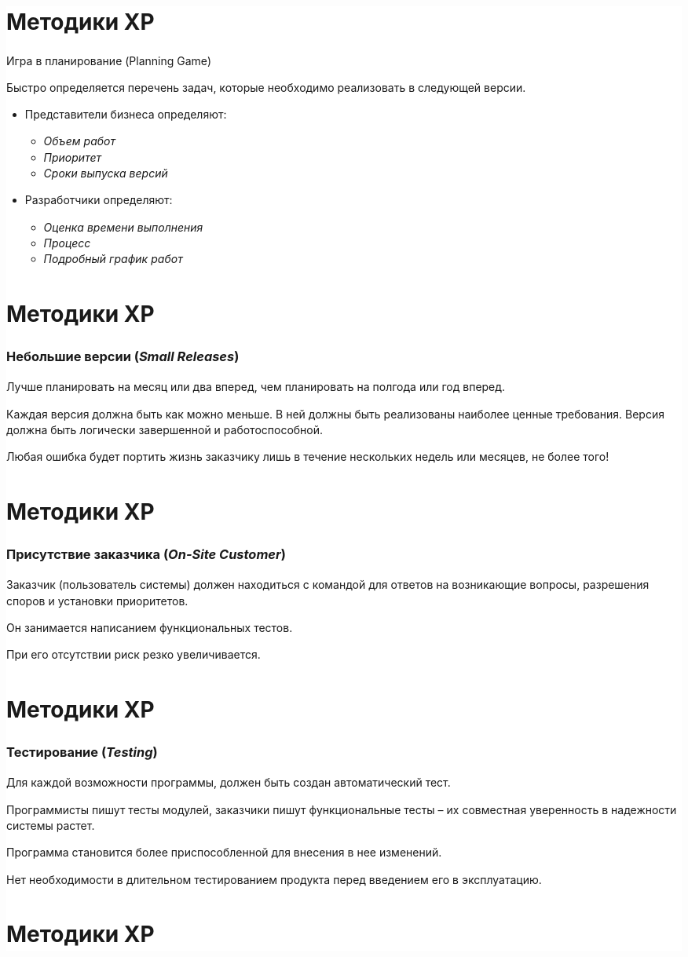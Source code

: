 # Методики XP
  Игра в планирование (Planning Game)

  Быстро определяется перечень задач, которые необходимо реализовать в следующей версии.

  * Представители бизнеса определяют:
    * *Объем работ*
    * *Приоритет*
    * *Сроки выпуска версий*

  * Разработчики определяют:
    * *Оценка времени выполнения*
    * *Процесс*
    * *Подробный график работ*

# Методики XP

### Небольшие версии (*Small Releases*)

  Лучше планировать на месяц или два вперед, чем планировать на полгода или год вперед.

  Каждая версия должна быть как можно меньше. В ней должны быть реализованы наиболее ценные требования. Версия должна быть логически завершенной и работоспособной.

  Любая ошибка будет портить жизнь заказчику лишь в течение нескольких недель или месяцев, не более того!

# Методики XP

### Присутствие заказчика (*On-Site Customer*)

  Заказчик (пользователь системы) должен находиться с командой для ответов на возникающие вопросы, разрешения споров и установки приоритетов.

  Он занимается написанием функциональных тестов.

  При его отсутствии риск резко увеличивается.

# Методики XP

### Тестирование (*Testing*)

  Для каждой возможности программы, должен быть создан автоматический тест.

  Программисты пишут тесты модулей, заказчики пишут функциональные тесты – их совместная уверенность в надежности системы растет.

  Программа становится более приспособленной для внесения в нее изменений.

  Нет необходимости в длительном тестированием продукта перед введением его в эксплуатацию.

# Методики XP

